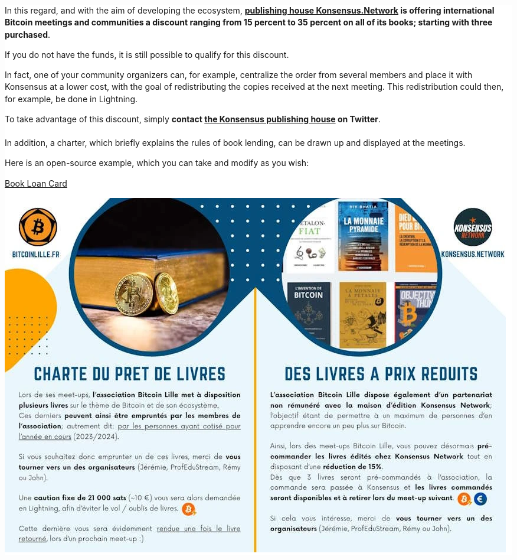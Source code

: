 ####

In this regard, and with the aim of developing the ecosystem, **[publishing house Konsensus.Network](https://konsensus.network/) is offering international Bitcoin meetings and communities a discount ranging from 15 percent to 35 percent on all of its books; starting with three purchased**.

If you do not have the funds, it is still possible to qualify for this discount.

In fact, one of your community organizers can, for example, centralize the order from several members and place it with Konsensus at a lower cost, with the goal of redistributing the copies received at the next meeting. This redistribution could then, for example, be done in Lightning.

To take advantage of this discount, simply **contact [the Konsensus publishing house](https://twitter.com/KonsensusFR) on Twitter**.

####

In addition, a charter, which briefly explains the rules of book lending, can be drawn up and displayed at the meetings.

Here is an open-source example, which you can take and modify as you wish:

[Book Loan Card](https://www.canva.com/design/DAF7u1b5kRM/r2gEAlibe_jTIXIX-O9PMA/edit)

![image](assets/fr/40.webp)
